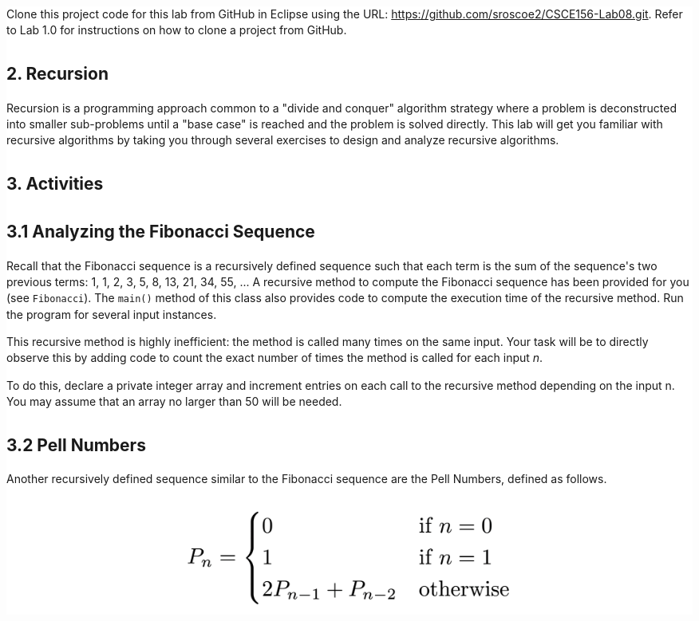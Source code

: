 Clone this project code for this lab from GitHub in Eclipse using the
URL: https://github.com/sroscoe2/CSCE156-Lab08.git. Refer to Lab 1.0 for
instructions on how to clone a project from GitHub.

## 2. Recursion

Recursion is a programming approach common to a "divide and conquer"
algorithm strategy where a problem is deconstructed into smaller
sub-problems until a "base case" is reached and the problem is solved
directly. This lab will get you familiar with recursive algorithms by
taking you through several exercises to design and analyze recursive
algorithms.

## 3. Activities

## 3.1 Analyzing the Fibonacci Sequence

Recall that the Fibonacci sequence is a recursively defined sequence
such that each term is the sum of the sequence's two previous terms:
1, 1, 2, 3, 5, 8, 13, 21, 34, 55, ... A recursive method to compute 
the Fibonacci sequence has been provided for you (see `Fibonacci`). 
The `main()` method of this class also provides code to compute the
execution time of the recursive method. Run the program for several
input instances.

This recursive method is highly inefficient: the method is called many
times on the same input. Your task will be to directly observe this by
adding code to count the exact number of times the method is called for
each input $n$.

To do this, declare a private integer array and increment entries on
each call to the recursive method depending on the input n. You may
assume that an array no larger than 50 will be needed.

## 3.2 Pell Numbers

Another recursively defined sequence similar to the Fibonacci sequence
are the Pell Numbers, defined as follows.
<p align="center">
<img src="images/pellNumbers.png" alt="Pell Numbers" width="50%"/>
</p>
